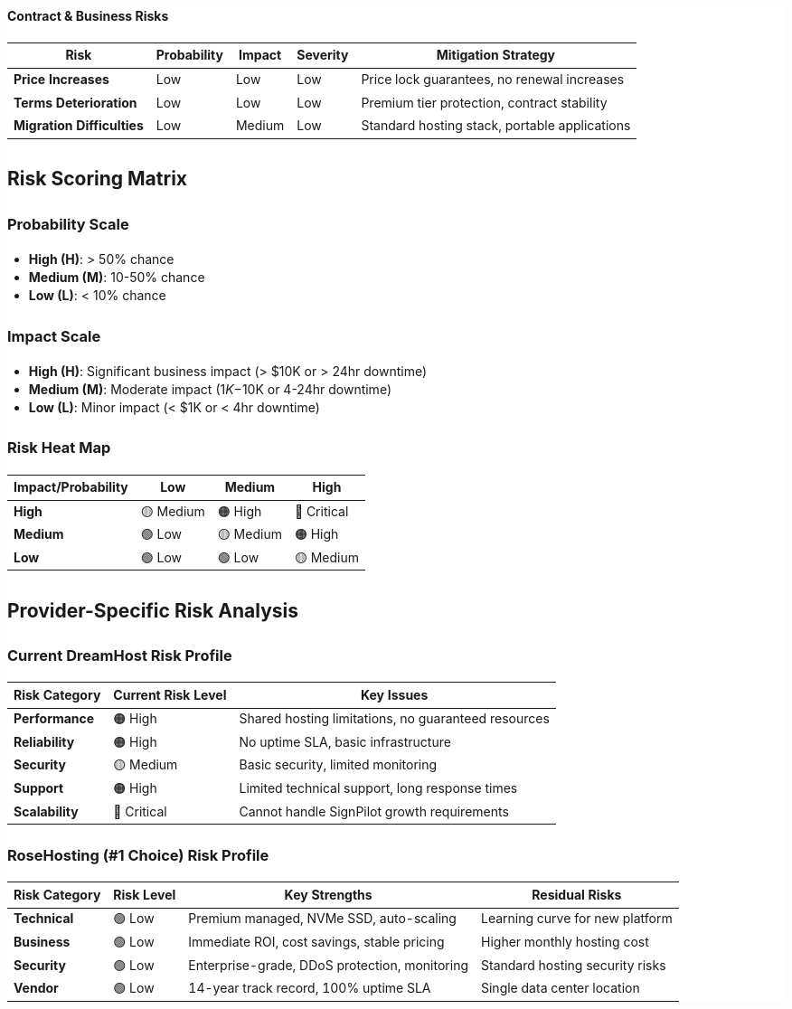 #### Contract & Business Risks
| Risk | Probability | Impact | Severity | Mitigation Strategy |
|------|-------------|--------|----------|-------------------|
| **Price Increases** | Low | Low | Low | Price lock guarantees, no renewal increases |
| **Terms Deterioration** | Low | Low | Low | Premium tier protection, contract stability |
| **Migration Difficulties** | Low | Medium | Low | Standard hosting stack, portable applications |

## Risk Scoring Matrix

### Probability Scale
- **High (H)**: > 50% chance
- **Medium (M)**: 10-50% chance  
- **Low (L)**: < 10% chance

### Impact Scale
- **High (H)**: Significant business impact (> $10K or > 24hr downtime)
- **Medium (M)**: Moderate impact ($1K-$10K or 4-24hr downtime)
- **Low (L)**: Minor impact (< $1K or < 4hr downtime)

### Risk Heat Map

| Impact/Probability | Low | Medium | High |
|-------------------|-----|--------|------|
| **High** | 🟡 Medium | 🟠 High | 🔴 Critical |
| **Medium** | 🟢 Low | 🟡 Medium | 🟠 High |
| **Low** | 🟢 Low | 🟢 Low | 🟡 Medium |

## Provider-Specific Risk Analysis

### Current DreamHost Risk Profile
| Risk Category | Current Risk Level | Key Issues |
|---------------|-------------------|------------|
| **Performance** | 🟠 High | Shared hosting limitations, no guaranteed resources |
| **Reliability** | 🟠 High | No uptime SLA, basic infrastructure |
| **Security** | 🟡 Medium | Basic security, limited monitoring |
| **Support** | 🟠 High | Limited technical support, long response times |
| **Scalability** | 🔴 Critical | Cannot handle SignPilot growth requirements |

### RoseHosting (#1 Choice) Risk Profile
| Risk Category | Risk Level | Key Strengths | Residual Risks |
|---------------|------------|---------------|----------------|
| **Technical** | 🟢 Low | Premium managed, NVMe SSD, auto-scaling | Learning curve for new platform |
| **Business** | 🟢 Low | Immediate ROI, cost savings, stable pricing | Higher monthly hosting cost |
| **Security** | 🟢 Low | Enterprise-grade, DDoS protection, monitoring | Standard hosting security risks |
| **Vendor** | 🟢 Low | 14-year track record, 100% uptime SLA | Single data center location |
